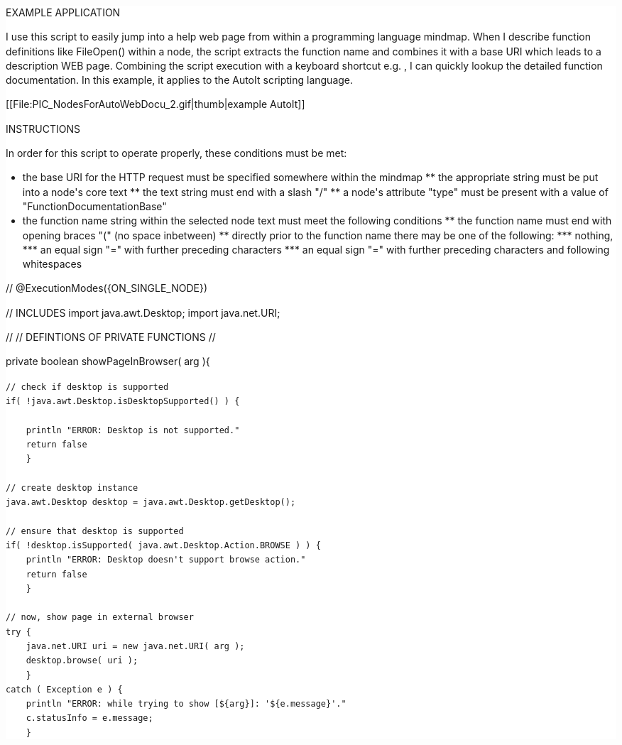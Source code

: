 
EXAMPLE APPLICATION

I use this script to easily jump into a help web page from within a programming language mindmap. When I describe function definitions like FileOpen() within a node, the script extracts the function name and combines it with a base URI which leads to a description WEB page. Combining the script execution with a keyboard shortcut e.g. <F3> , I can quickly lookup the detailed function documentation. In this example, it applies to the AutoIt scripting language.


[[File:PIC_NodesForAutoWebDocu_2.gif|thumb|example AutoIt]]

INSTRUCTIONS

In order for this script to operate properly, these conditions must be met:
* the base URI for the HTTP request must be specified somewhere within the mindmap
** the appropriate string must be put into a node's core text
** the text string must end with a slash "/"
** a node's attribute "type" must be present with a value of "FunctionDocumentationBase"
* the function name string within the selected node text must meet the following conditions
** the function name must end with opening braces "("  (no space inbetween)
** directly prior to the function name there may be one of the following:
*** nothing,
*** an equal sign "=" with further preceding characters
*** an equal sign "=" with further preceding characters and following whitespaces

<syntaxhighlight lang="Groovy" name="openWebPageInExternalBrowser" >
// @ExecutionModes({ON_SINGLE_NODE})

// INCLUDES
import java.awt.Desktop;
import java.net.URI;

//
// DEFINTIONS OF PRIVATE FUNCTIONS
//

private boolean showPageInBrowser( arg ){

    // check if desktop is supported
    if( !java.awt.Desktop.isDesktopSupported() ) {

        println "ERROR: Desktop is not supported."
        return false
        }

    // create desktop instance
    java.awt.Desktop desktop = java.awt.Desktop.getDesktop();

    // ensure that desktop is supported
    if( !desktop.isSupported( java.awt.Desktop.Action.BROWSE ) ) {
        println "ERROR: Desktop doesn't support browse action."
        return false
        }

    // now, show page in external browser
    try {
        java.net.URI uri = new java.net.URI( arg );
        desktop.browse( uri );
        }
    catch ( Exception e ) {
        println "ERROR: while trying to show [${arg}]: '${e.message}'."
        c.statusInfo = e.message;
        }
